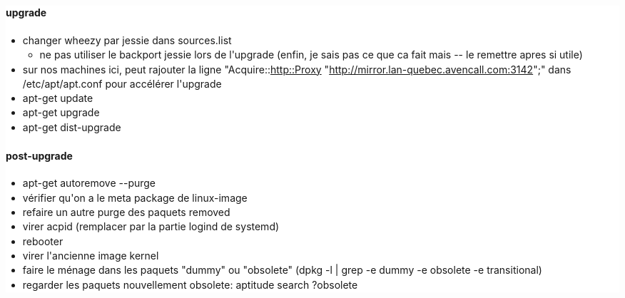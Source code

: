 #### upgrade

-   changer wheezy par jessie dans sources.list
    -   ne pas utiliser le backport jessie lors de l'upgrade (enfin, je sais pas ce que ca fait mais -- le remettre apres si utile)
-   sur nos machines ici, peut rajouter la ligne "Acquire::<http::Proxy> "<http://mirror.lan-quebec.avencall.com:3142>";" dans /etc/apt/apt.conf pour accélérer l'upgrade
-   apt-get update
-   apt-get upgrade
-   apt-get dist-upgrade

#### post-upgrade

-   apt-get autoremove --purge
-   vérifier qu'on a le meta package de linux-image
-   refaire un autre purge des paquets removed
-   virer acpid (remplacer par la partie logind de systemd)
-   rebooter
-   virer l'ancienne image kernel
-   faire le ménage dans les paquets "dummy" ou "obsolete" (dpkg -l | grep -e dummy -e obsolete -e transitional)
-   regarder les paquets nouvellement obsolete: aptitude search ?obsolete

